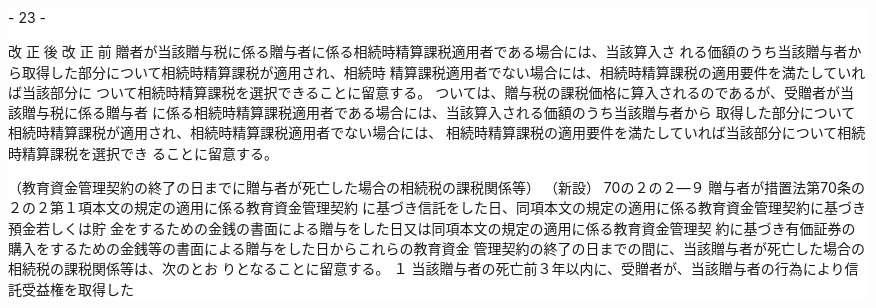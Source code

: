 \- 23 -

改 正 後 改 正 前
贈者が当該贈与税に係る贈与者に係る相続時精算課税適用者である場合には、当該算入さ
れる価額のうち当該贈与者から取得した部分について相続時精算課税が適用され、相続時
精算課税適用者でない場合には、相続時精算課税の適用要件を満たしていれば当該部分に
ついて相続時精算課税を選択できることに留意する。
ついては、贈与税の課税価格に算入されるのであるが、受贈者が当該贈与税に係る贈与者
に係る相続時精算課税適用者である場合には、当該算入される価額のうち当該贈与者から
取得した部分について相続時精算課税が適用され、相続時精算課税適用者でない場合には、
相続時精算課税の適用要件を満たしていれば当該部分について相続時精算課税を選択でき
ることに留意する。

（教育資金管理契約の終了の日までに贈与者が死亡した場合の相続税の課税関係等） （新設）
70の２の２―９ 贈与者が措置法第70条の２の２第１項本文の規定の適用に係る教育資金管理契約
に基づき信託をした日、同項本文の規定の適用に係る教育資金管理契約に基づき預金若しくは貯
金をするための金銭の書面による贈与をした日又は同項本文の規定の適用に係る教育資金管理契
約に基づき有価証券の購入をするための金銭等の書面による贈与をした日からこれらの教育資金
管理契約の終了の日までの間に、当該贈与者が死亡した場合の相続税の課税関係等は、次のとお
りとなることに留意する。
１ 当該贈与者の死亡前３年以内に、受贈者が、当該贈与者の行為により信託受益権を取得した
